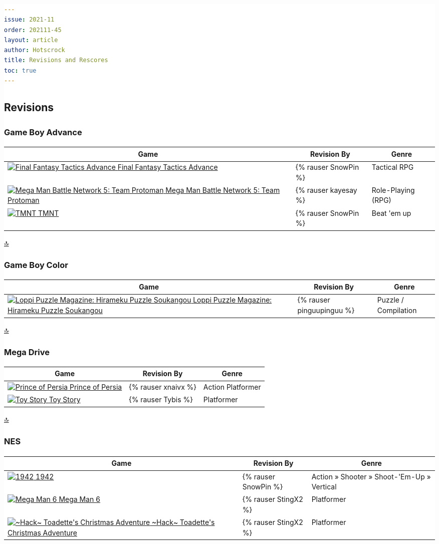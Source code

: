 ```yaml
---
issue: 2021-11
order: 202111-45
layout: article
author: Hotscrock
title: Revisions and Rescores
toc: true
---
```


## Revisions

### Game Boy Advance


| Game                                                                                                                                                                                                                                                                                         | Revision By          | Genre              |
| -------------------------------------------------------------------------------------------------------------------------------------------------------------------------------------------------------------------------------------------------------------------------------------------- | -------------------- | ------------------ |
| <a class="gameicon-link" href="https://retroachievements.org/game/519" target="_blank" rel="noopener"> <img class="gameicon" src="https://retroachievements.org/Images/002846.png" alt="Final Fantasy Tactics Advance"> <span>Final Fantasy Tactics Advance</span></a>                       | {% rauser SnowPin %} | Tactical RPG       |
| <a class="gameicon-link" href="https://retroachievements.org/game/779" target="_blank" rel="noopener"> <img class="gameicon" src="https://retroachievements.org/Images/038239.png" alt="Mega Man Battle Network 5: Team Protoman"> <span>Mega Man Battle Network 5: Team Protoman</span></a> | {% rauser kayesay %} | Role-Playing (RPG) |
| <a class="gameicon-link" href="https://retroachievements.org/game/2155" target="_blank" rel="noopener"> <img class="gameicon" src="https://retroachievements.org/Images/049474.png" alt="TMNT"> <span>TMNT</span></a>                                                                        | {% rauser SnowPin %} | Beat 'em up        |

<a href="#toc">:top:</a>


### Game Boy Color


| Game                                                                                                                                                                                                                                                                                                           | Revision By               | Genre                |
| -------------------------------------------------------------------------------------------------------------------------------------------------------------------------------------------------------------------------------------------------------------------------------------------------------------- | ------------------------- | -------------------- |
| <a class="gameicon-link" href="https://retroachievements.org/game/15929" target="_blank" rel="noopener"> <img class="gameicon" src="https://retroachievements.org/Images/031916.png" alt="Loppi Puzzle Magazine: Hirameku Puzzle Soukangou"> <span>Loppi Puzzle Magazine: Hirameku Puzzle Soukangou</span></a> | {% rauser pinguupinguu %} | Puzzle / Compilation |

<a href="#toc">:top:</a>


### Mega Drive


| Game                                                                                                                                                                                                                                         | Revision By         | Genre             |
| -------------------------------------------------------------------------------------------------------------------------------------------------------------------------------------------------------------------------------------------- | ------------------- | ----------------- |
| <a class="gameicon-link" href="https://retroachievements.org/game/257" target="_blank" rel="noopener"> <img class="gameicon" src="https://retroachievements.org/Images/006963.png" alt="Prince of Persia"> <span>Prince of Persia</span></a> | {% rauser xnaivx %} | Action Platformer |
| <a class="gameicon-link" href="https://retroachievements.org/game/203" target="_blank" rel="noopener"> <img class="gameicon" src="https://retroachievements.org/Images/015496.png" alt="Toy Story"> <span>Toy Story</span></a>               | {% rauser Tybis %}  | Platformer        |

<a href="#toc">:top:</a>


### NES


| Game                                                                                                                                                                                                                                                                                    | Revision By          | Genre                                      |
| --------------------------------------------------------------------------------------------------------------------------------------------------------------------------------------------------------------------------------------------------------------------------------------- | -------------------- | ------------------------------------------ |
| <a class="gameicon-link" href="https://retroachievements.org/game/1515" target="_blank" rel="noopener"> <img class="gameicon" src="https://retroachievements.org/Images/043934.png" alt="1942"> <span>1942</span></a>                                                                   | {% rauser SnowPin %} | Action » Shooter » Shoot-'Em-Up » Vertical |
| <a class="gameicon-link" href="https://retroachievements.org/game/1485" target="_blank" rel="noopener"> <img class="gameicon" src="https://retroachievements.org/Images/024524.png" alt="Mega Man 6"> <span>Mega Man 6</span></a>                                                       | {% rauser StingX2 %} | Platformer                                 |
| <a class="gameicon-link" href="https://retroachievements.org/game/9112" target="_blank" rel="noopener"> <img class="gameicon" src="https://retroachievements.org/Images/026006.png" alt="~Hack~ Toadette's Christmas Adventure"> <span>~Hack~ Toadette's Christmas Adventure</span></a> | {% rauser StingX2 %} | Platformer                                 |
